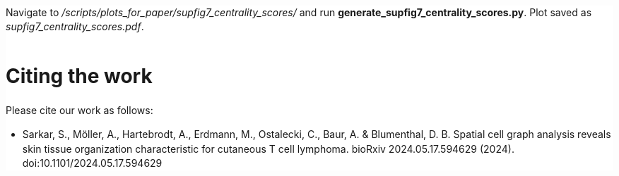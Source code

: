 Navigate  to */scripts/plots\_for\_paper/supfig7\_centrality\_scores/* and run **generate\_supfig7\_centrality\_scores.py**. Plot saved as *supfig7\_centrality\_scores.pdf*.



# Citing the work

Please cite our work as follows:
- Sarkar, S., Möller, A., Hartebrodt, A., Erdmann, M., Ostalecki, C., Baur, A. & Blumenthal, D. B. Spatial cell graph analysis reveals skin tissue organization characteristic for cutaneous T cell lymphoma. bioRxiv 2024.05.17.594629 (2024). doi:10.1101/2024.05.17.594629
